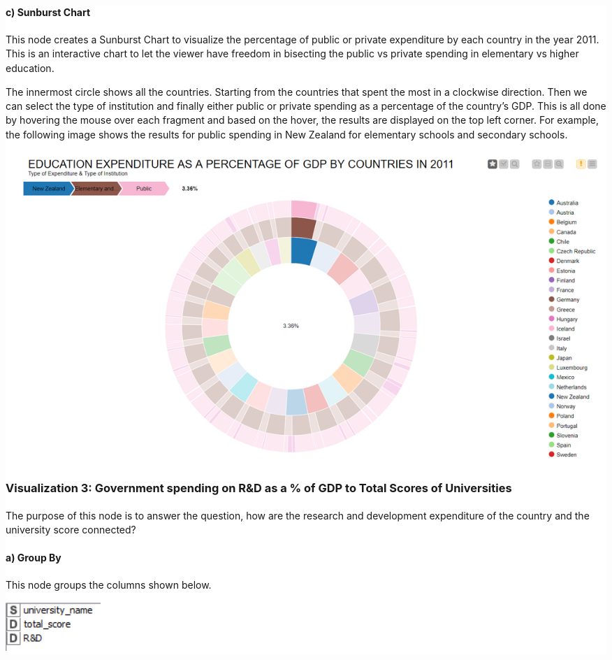 #### c) Sunburst Chart 

This node creates a Sunburst Chart to visualize the percentage of public or private expenditure by each country in the year 2011. This is an interactive chart to let the viewer have freedom in bisecting the public vs private spending in elementary vs higher education. 

The innermost circle shows all the countries. Starting from the countries that spent the most in a clockwise direction. Then we can select the type of institution and finally either public or private spending as a percentage of the country’s GDP. This is all done by hovering the mouse over each fragment and based on the hover, the results are displayed on the top left corner. For example, the following image shows the results for public spending in New Zealand for elementary schools and secondary schools. 

![Sunburst Chart](Images/Education_Expenditure.png)

### Visualization 3: Government spending on R&D as a % of GDP to Total Scores of Universities 

The purpose of this node is to answer the question, how are the research and development expenditure of the country and the university score connected? 

#### a) Group By 

This node groups the columns shown below. 

![Group By](Images/Group-ByV3.png)
